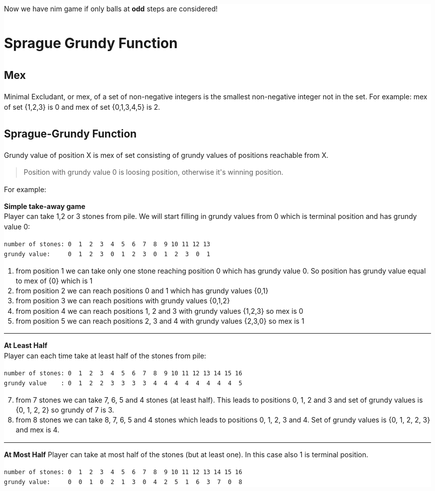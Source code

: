 Now we have nim game if only balls at __odd__ steps are considered!

# Sprague Grundy Function

## Mex

Minimal Excludant, or mex, of a set of non-negative integers is the smallest non-negative integer not in the set.
For example:
mex of set {1,2,3} is 0 and mex of set {0,1,3,4,5} is 2.

## Sprague-Grundy Function

Grundy value of position X is mex of set consisting of grundy values of positions reachable from X.

> Position with grundy value 0 is loosing position, otherwise it's winning position.

For example:

__Simple take-away game__  
Player can take 1,2 or 3 stones from pile. We will start filling in grundy values from 0 which is terminal position and has grundy value 0:
```
number of stones: 0  1  2  3  4  5  6  7  8  9 10 11 12 13 
grundy value:     0  1  2  3  0  1  2  3  0  1  2  3  0  1
```
1. from position 1 we can take only one stone reaching position 0 which has grundy value 0. So position has grundy value equal to mex of {0} which is 1
2. from position 2 we can reach positions 0 and 1 which has grundy values {0,1}
3. from position 3 we can reach positions with grundy values {0,1,2}
4. from position 4 we can reach positions 1, 2 and 3 with grundy values {1,2,3} so mex is 0
5. from position 5 we can reach positions 2, 3 and 4 with grundy values {2,3,0} so mex is 1

---

__At Least Half__  
Player can each time take at least half of the stones from pile:
```
number of stones: 0  1  2  3  4  5  6  7  8  9 10 11 12 13 14 15 16
grundy value    : 0  1  2  2  3  3  3  3  4  4  4  4  4  4  4  4  5
```
7. from 7 stones we can take 7, 6, 5 and 4 stones (at least half). This leads to positions 0, 1, 2 and 3 and set of grundy values is {0, 1, 2, 2} so grundy of 7 is 3.
8. from 8 stones we can take 8, 7, 6, 5 and 4 stones which leads to positions 0, 1, 2, 3 and 4. Set of grundy values is {0, 1, 2, 2, 3} and mex is 4.

---

__At Most Half__
Player can take at most half of the stones (but at least one). In this case also 1 is terminal position.
```
number of stones: 0  1  2  3  4  5  6  7  8  9 10 11 12 13 14 15 16
grundy value:     0  0  1  0  2  1  3  0  4  2  5  1  6  3  7  0  8
```

